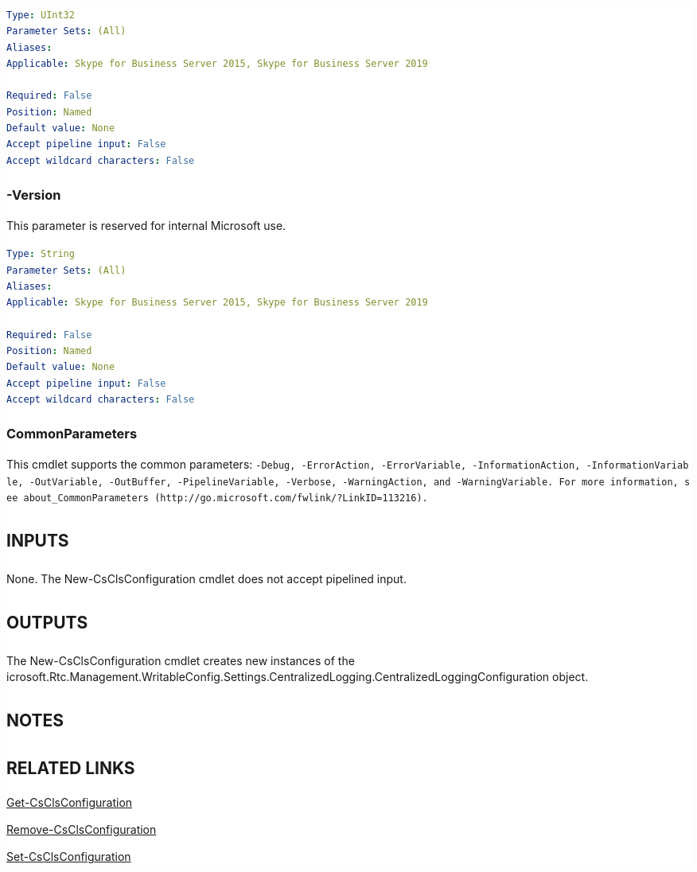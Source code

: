 ```yaml
Type: UInt32
Parameter Sets: (All)
Aliases: 
Applicable: Skype for Business Server 2015, Skype for Business Server 2019

Required: False
Position: Named
Default value: None
Accept pipeline input: False
Accept wildcard characters: False
```

### -Version
This parameter is reserved for internal Microsoft use.

```yaml
Type: String
Parameter Sets: (All)
Aliases: 
Applicable: Skype for Business Server 2015, Skype for Business Server 2019

Required: False
Position: Named
Default value: None
Accept pipeline input: False
Accept wildcard characters: False
```

### CommonParameters
This cmdlet supports the common parameters: `-Debug, -ErrorAction, -ErrorVariable, -InformationAction, -InformationVariable, -OutVariable, -OutBuffer, -PipelineVariable, -Verbose, -WarningAction, and -WarningVariable. For more information, see about_CommonParameters (http://go.microsoft.com/fwlink/?LinkID=113216).`

## INPUTS

###  
None.
The New-CsClsConfiguration cmdlet does not accept pipelined input.

## OUTPUTS

###  
The New-CsClsConfiguration cmdlet creates new instances of the icrosoft.Rtc.Management.WritableConfig.Settings.CentralizedLogging.CentralizedLoggingConfiguration object.

## NOTES

## RELATED LINKS

[Get-CsClsConfiguration](Get-CsClsConfiguration.md)

[Remove-CsClsConfiguration](Remove-CsClsConfiguration.md)

[Set-CsClsConfiguration](Set-CsClsConfiguration.md)

